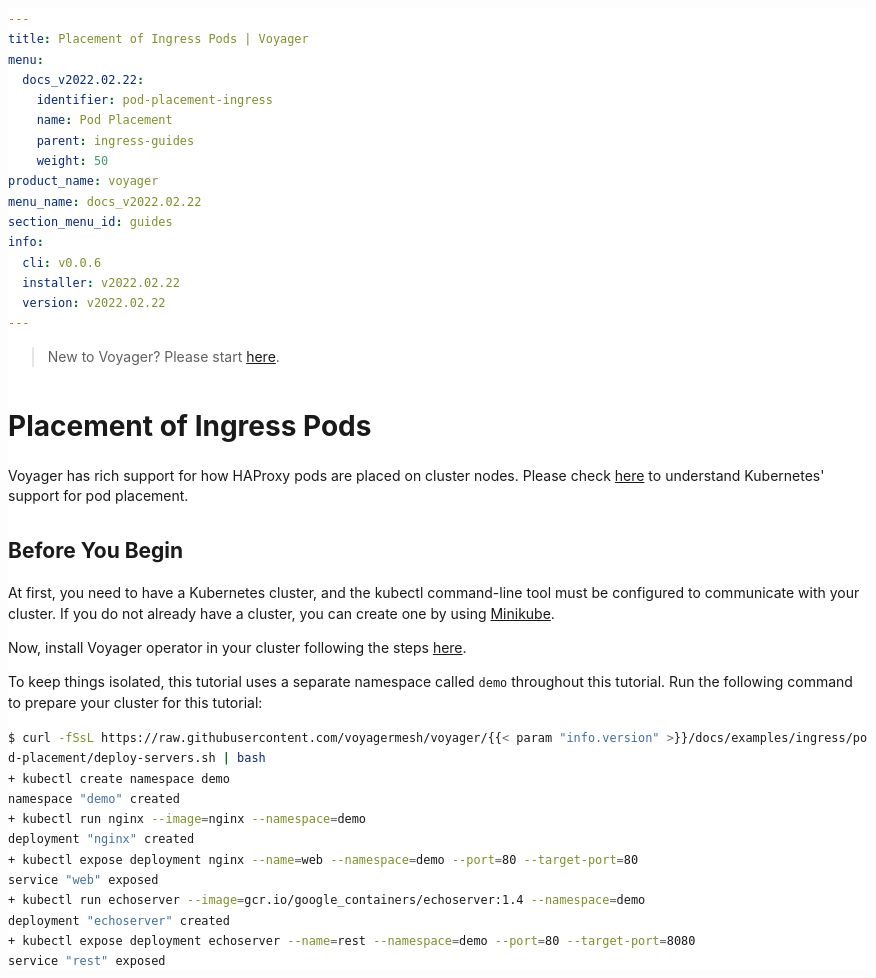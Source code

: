 ```yaml
---
title: Placement of Ingress Pods | Voyager
menu:
  docs_v2022.02.22:
    identifier: pod-placement-ingress
    name: Pod Placement
    parent: ingress-guides
    weight: 50
product_name: voyager
menu_name: docs_v2022.02.22
section_menu_id: guides
info:
  cli: v0.0.6
  installer: v2022.02.22
  version: v2022.02.22
---
```


> New to Voyager? Please start [here](/docs/v2022.02.22/concepts/overview).

# Placement of Ingress Pods

Voyager has rich support for how HAProxy pods are placed on cluster nodes. Please check [here](https://kubernetes.io/docs/concepts/configuration/assign-pod-node/) to understand Kubernetes' support for pod placement.

## Before You Begin

At first, you need to have a Kubernetes cluster, and the kubectl command-line tool must be configured to communicate with your cluster. If you do not already have a cluster, you can create one by using [Minikube](https://github.com/kubernetes/minikube).

Now, install Voyager operator in your cluster following the steps [here](/docs/v2022.02.22/setup/install).

To keep things isolated, this tutorial uses a separate namespace called `demo` throughout this tutorial. Run the following command to prepare your cluster for this tutorial:

```bash
$ curl -fSsL https://raw.githubusercontent.com/voyagermesh/voyager/{{< param "info.version" >}}/docs/examples/ingress/pod-placement/deploy-servers.sh | bash
+ kubectl create namespace demo
namespace "demo" created
+ kubectl run nginx --image=nginx --namespace=demo
deployment "nginx" created
+ kubectl expose deployment nginx --name=web --namespace=demo --port=80 --target-port=80
service "web" exposed
+ kubectl run echoserver --image=gcr.io/google_containers/echoserver:1.4 --namespace=demo
deployment "echoserver" created
+ kubectl expose deployment echoserver --name=rest --namespace=demo --port=80 --target-port=8080
service "rest" exposed
```
